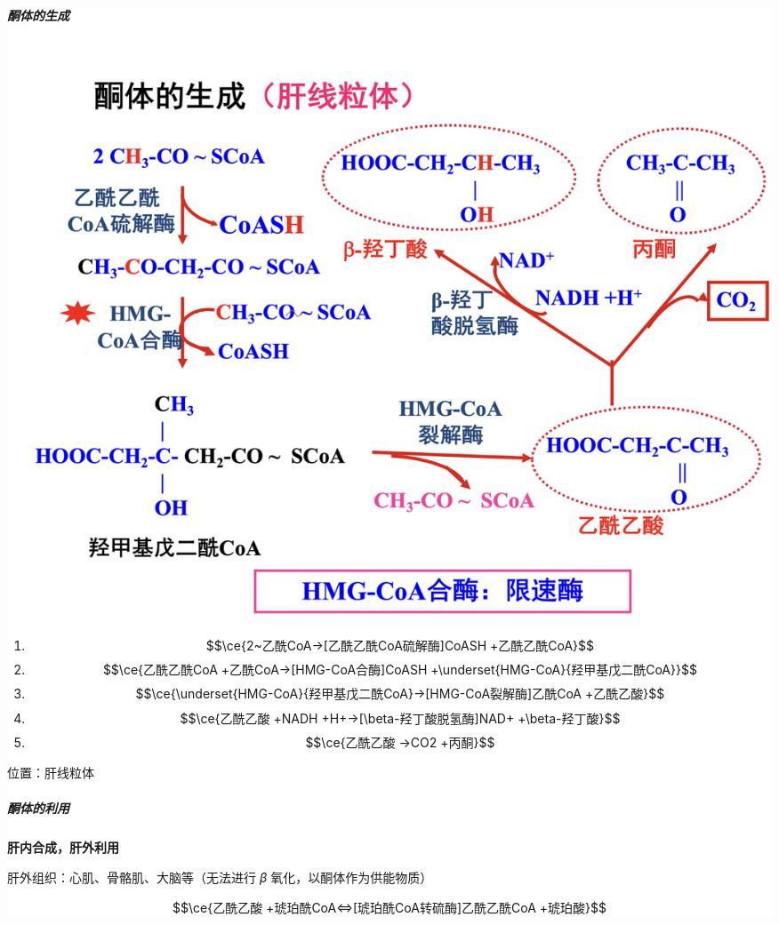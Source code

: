 

##### 酮体的生成

![Cleanshot-2023-02-08-at-17.30.09@2x](./05脂质代谢.assets/Cleanshot-2023-02-08-at-17.30.09@2x.png)

1. $$\ce{2~乙酰CoA->[乙酰乙酰CoA硫解酶]CoASH +乙酰乙酰CoA}$$
2. $$\ce{乙酰乙酰CoA +乙酰CoA->[HMG-CoA合酶]CoASH +\underset{HMG-CoA}{羟甲基戊二酰CoA}}$$
3. $$\ce{\underset{HMG-CoA}{羟甲基戊二酰CoA}->[HMG-CoA裂解酶]乙酰CoA +乙酰乙酸}$$
4. $$\ce{乙酰乙酸 +NADH +H+->[\beta-羟丁酸脱氢酶]NAD+ +\beta-羟丁酸}$$
5. $$\ce{乙酰乙酸 ->CO2 +丙酮}$$

位置：肝线粒体



##### 酮体的利用

**肝内合成，肝外利用**

肝外组织：心肌、骨骼肌、大脑等（无法进行 $\beta$ 氧化，以酮体作为供能物质）

$$\ce{乙酰乙酸 +琥珀酰CoA<=>[琥珀酰CoA转硫酶]乙酰乙酰CoA +琥珀酸}$$
